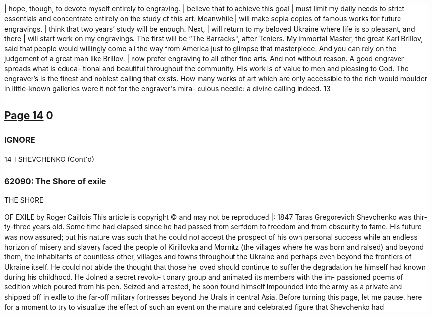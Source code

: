 | hope, though, to devote myself entirely to engraving. 
| believe that to achieve this goal | must limit my daily needs 
to strict essentials and concentrate entirely on the study of 
this art. Meanwhile | will make sepia copies of famous 
works for future engravings. | think that two years’ study 
will be enough. 
Next, | will return to my beloved Ukraine where life is so 
pleasant, and there | will start work on my engravings. The 
first will be “The Barracks", after Teniers. My immortal 
Master, the great Karl Brillov, said that people would 
willingly come all the way from America just to glimpse 
that masterpiece. And you can rely on the judgement of a 
great man like Brillov. 
| now prefer engraving to all other fine arts. And not 
without reason. A good engraver spreads what is educa- 
tional and beautiful throughout the community. His work is 
of value to men and pleasing to God. The engraver’s is the 
finest and noblest calling that exists. How many works of 
art which are only accessible to the rich would moulder in 
little-known galleries were it not for the engraver's mira- 
culous needle: a divine calling indeed. 
13

## [Page 14](https://demo.humlab.umu.se/courier/061953engo.pdf#page=14) 0

### IGNORE

14 
] SHEVCHENKO (Cont'd) 


### 62090: The Shore of exile

THE SHORE 
  
OF EXILE 
by Roger Caillois 
This article is copyright © and may not be reproduced 
|: 1847 Taras Gregorevich Shevchenko was thir- 
ty-three years old. Some time had elapsed 
since he had passed from serfdom to freedom and from 
obscurity to fame. His future was now assured; but his 
nature was such that he could not accept the prospect of 
his own personal success while an endless horizon of 
misery and slavery faced the people of Kirillovka and 
Mornitz (the villages where he was born and ralsed) and 
beyond them, the inhabitants of countless other, villages 
and towns throughout the Ukralne and perhaps even 
beyond the frontlers of Ukraine itself. 
He could not abide the thought that those he loved 
should continue to suffer the degradation he himself had 
known during his childhood. He Jolned a secret revolu- 
tionary group and animated its members with the im- 
passioned poems of sedition which poured from his pen. 
Seized and arrested, he soon found himself Impounded 
into the army as a private and shipped off in exlle to the 
far-off military fortresses beyond the Urals in central Asia. 
Before turning this page, let me pause. here for a 
moment to try to visualize the effect of such an event on 
the mature and celebrated figure that Shevchenko had 